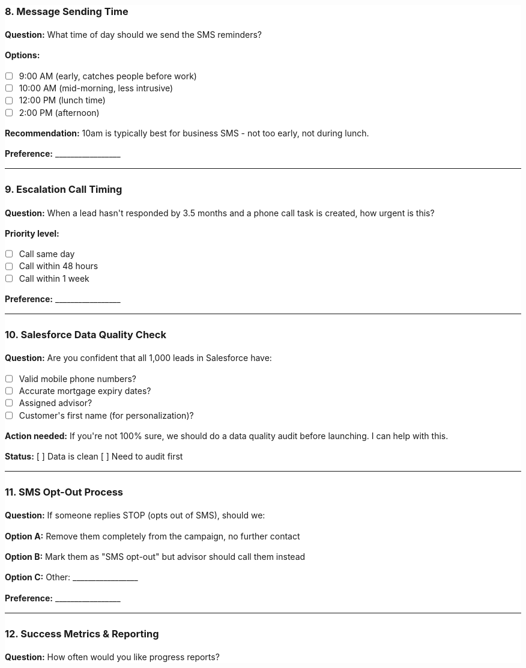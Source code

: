 ### 8. Message Sending Time
**Question:** What time of day should we send the SMS reminders?

**Options:**
- [ ] 9:00 AM (early, catches people before work)
- [ ] 10:00 AM (mid-morning, less intrusive)
- [ ] 12:00 PM (lunch time)
- [ ] 2:00 PM (afternoon)

**Recommendation:** 10am is typically best for business SMS - not too early, not during lunch.

**Preference:** _________________

---

### 9. Escalation Call Timing
**Question:** When a lead hasn't responded by 3.5 months and a phone call task is created, how urgent is this?

**Priority level:**
- [ ] Call same day
- [ ] Call within 48 hours
- [ ] Call within 1 week

**Preference:** _________________

---

### 10. Salesforce Data Quality Check
**Question:** Are you confident that all 1,000 leads in Salesforce have:
- [ ] Valid mobile phone numbers?
- [ ] Accurate mortgage expiry dates?
- [ ] Assigned advisor?
- [ ] Customer's first name (for personalization)?

**Action needed:** If you're not 100% sure, we should do a data quality audit before launching. I can help with this.

**Status:** [ ] Data is clean  [ ] Need to audit first

---

### 11. SMS Opt-Out Process
**Question:** If someone replies STOP (opts out of SMS), should we:

**Option A:** Remove them completely from the campaign, no further contact

**Option B:** Mark them as "SMS opt-out" but advisor should call them instead

**Option C:** Other: _________________

**Preference:** _________________

---

### 12. Success Metrics & Reporting
**Question:** How often would you like progress reports?
